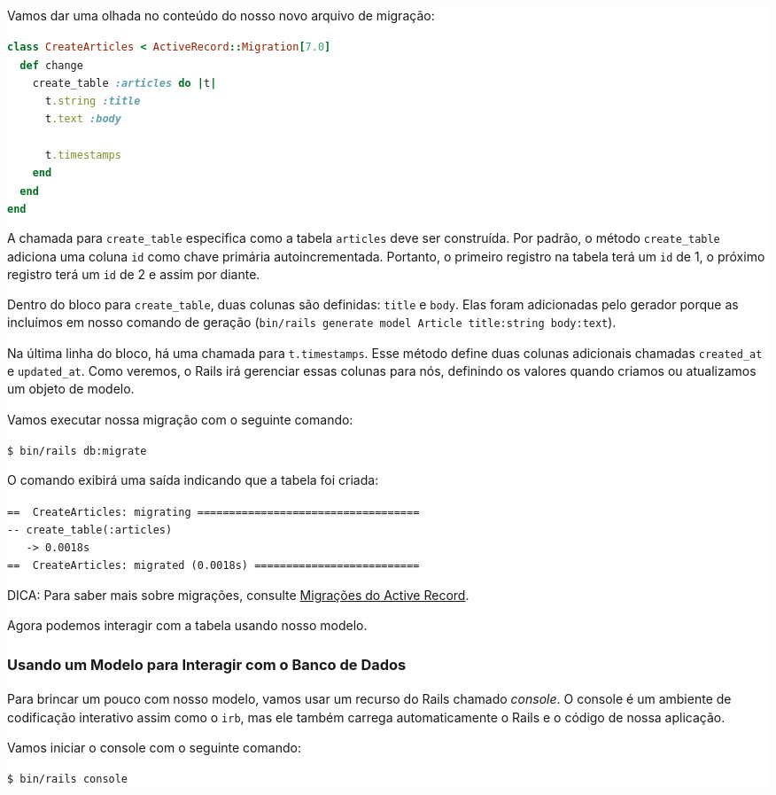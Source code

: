 Vamos dar uma olhada no conteúdo do nosso novo arquivo de migração:

```ruby
class CreateArticles < ActiveRecord::Migration[7.0]
  def change
    create_table :articles do |t|
      t.string :title
      t.text :body

      t.timestamps
    end
  end
end
```

A chamada para `create_table` especifica como a tabela `articles` deve ser
construída. Por padrão, o método `create_table` adiciona uma coluna `id` como
chave primária autoincrementada. Portanto, o primeiro registro na tabela terá um
`id` de 1, o próximo registro terá um `id` de 2 e assim por diante.

Dentro do bloco para `create_table`, duas colunas são definidas: `title` e
`body`. Elas foram adicionadas pelo gerador porque as incluímos em nosso
comando de geração (`bin/rails generate model Article title:string body:text`).

Na última linha do bloco, há uma chamada para `t.timestamps`. Esse método define
duas colunas adicionais chamadas `created_at` e `updated_at`. Como veremos,
o Rails irá gerenciar essas colunas para nós, definindo os valores quando criamos ou atualizamos um
objeto de modelo.

Vamos executar nossa migração com o seguinte comando:

```bash
$ bin/rails db:migrate
```

O comando exibirá uma saída indicando que a tabela foi criada:

```
==  CreateArticles: migrating ===================================
-- create_table(:articles)
   -> 0.0018s
==  CreateArticles: migrated (0.0018s) ==========================
```

DICA: Para saber mais sobre migrações, consulte [Migrações do Active Record](
active_record_migrations.html).

Agora podemos interagir com a tabela usando nosso modelo.

### Usando um Modelo para Interagir com o Banco de Dados

Para brincar um pouco com nosso modelo, vamos usar um recurso do Rails chamado
*console*. O console é um ambiente de codificação interativo assim como o `irb`, mas
ele também carrega automaticamente o Rails e o código de nossa aplicação.

Vamos iniciar o console com o seguinte comando:

```bash
$ bin/rails console
```
